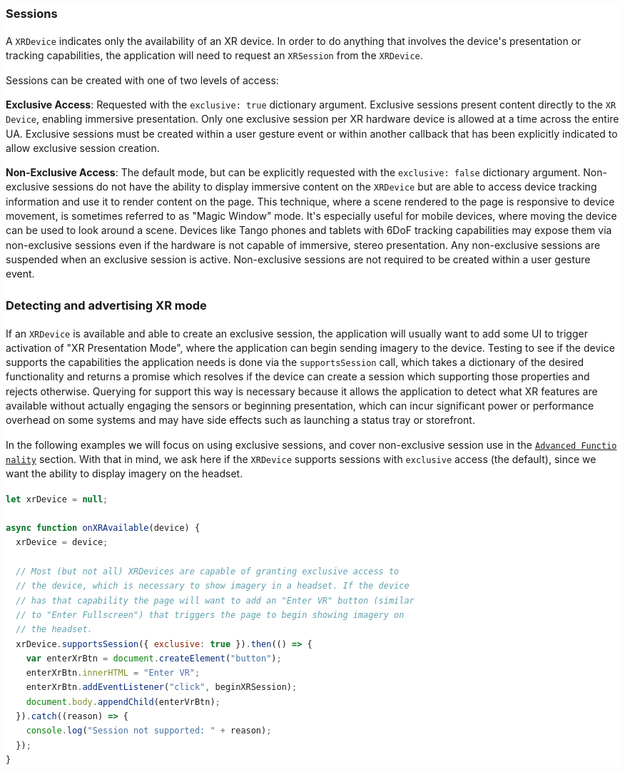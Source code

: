 ### Sessions

A `XRDevice` indicates only the availability of an XR device. In order to do anything that involves the device's presentation or tracking capabilities, the application will need to request an `XRSession` from the `XRDevice`.

Sessions can be created with one of two levels of access:

**Exclusive Access**: Requested with the `exclusive: true` dictionary argument. Exclusive sessions present content directly to the `XRDevice`, enabling immersive presentation. Only one exclusive session per XR hardware device is allowed at a time across the entire UA. Exclusive sessions must be created within a user gesture event or within another callback that has been explicitly indicated to allow exclusive session creation.

**Non-Exclusive Access**: The default mode, but can be explicitly requested with the `exclusive: false` dictionary argument. Non-exclusive sessions do not have the ability to display immersive content on the `XRDevice` but are able to access device tracking information and use it to render content on the page. This technique, where a scene rendered to the page is responsive to device movement, is sometimes referred to as "Magic Window" mode. It's especially useful for mobile devices, where moving the device can be used to look around a scene. Devices like Tango phones and tablets with 6DoF tracking capabilities may expose them via non-exclusive sessions even if the hardware is not capable of immersive, stereo presentation. Any non-exclusive sessions are suspended when an exclusive session is active. Non-exclusive sessions are not required to be created within a user gesture event.

### Detecting and advertising XR mode

If an `XRDevice` is available and able to create an exclusive session, the application will usually want to add some UI to trigger activation of "XR Presentation Mode", where the application can begin sending imagery to the device. Testing to see if the device supports the capabilities the application needs is done via the `supportsSession` call, which takes a dictionary of the desired functionality and returns a promise which resolves if the device can create a session which supporting those properties and rejects otherwise. Querying for support this way is necessary because it allows the application to detect what XR features are available without actually engaging the sensors or beginning presentation, which can incur significant power or performance overhead on some systems and may have side effects such as launching a status tray or storefront.

In the following examples we will focus on using exclusive sessions, and cover non-exclusive session use in the [`Advanced Functionality`](#non-exclusive-sessions-magic-windows) section. With that in mind, we ask here if the `XRDevice` supports sessions with `exclusive` access (the default), since we want the ability to display imagery on the headset.

```js
let xrDevice = null;

async function onXRAvailable(device) {
  xrDevice = device;

  // Most (but not all) XRDevices are capable of granting exclusive access to
  // the device, which is necessary to show imagery in a headset. If the device
  // has that capability the page will want to add an "Enter VR" button (similar
  // to "Enter Fullscreen") that triggers the page to begin showing imagery on
  // the headset.
  xrDevice.supportsSession({ exclusive: true }).then(() => {
    var enterXrBtn = document.createElement("button");
    enterXrBtn.innerHTML = "Enter VR";
    enterXrBtn.addEventListener("click", beginXRSession);
    document.body.appendChild(enterVrBtn);
  }).catch((reason) => {
    console.log("Session not supported: " + reason);
  });
}
```
